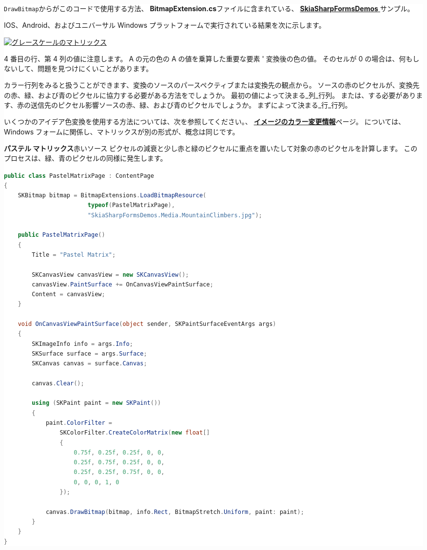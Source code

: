 
`DrawBitmap`からがこのコードで使用する方法、 **BitmapExtension.cs**ファイルに含まれている、 [ **SkiaSharpFormsDemos** ](https://developer.xamarin.com/samples/xamarin-forms/SkiaSharpForms/Demos/)サンプル。 

IOS、Android、およびユニバーサル Windows プラットフォームで実行されている結果を次に示します。

[![グレースケールのマトリックス](color-filters-images/GrayScaleMatrix.png "グレースケールのマトリックス")](color-filters-images/GrayScaleMatrix-Large.png#lightbox)

4 番目の行、第 4 列の値に注意します。 A の元の色の A の値を乗算した重要な要素 ' 変換後の色の値。 そのセルが 0 の場合は、何もしないして、問題を見つけにくいことがあります。

カラー行列をみると扱うことができます、変換のソースのパースペクティブまたは変換先の観点から。 ソースの赤のピクセルが、変換先の赤、緑、および青のピクセルに協力する必要がある方法をでしょうか。 最初の値によって決まる_列_行列。 または、する必要があります、赤の送信先のピクセル影響ソースの赤、緑、および青のピクセルでしょうか。 まずによって決まる_行_行列。

いくつかのアイデア色変換を使用する方法については、次を参照してください。、 [**イメージのカラー変更情報**](https://docs.microsoft.com/dotnet/framework/winforms/advanced/recoloring-images)ページ。 については、Windows フォームに関係し、マトリックスが別の形式が、概念は同じです。

**パステル マトリックス**赤いソース ピクセルの減衰と少し赤と緑のピクセルに重点を置いたして対象の赤のピクセルを計算します。 このプロセスは、緑、青のピクセルの同様に発生します。

```csharp
public class PastelMatrixPage : ContentPage
{
    SKBitmap bitmap = BitmapExtensions.LoadBitmapResource(
                        typeof(PastelMatrixPage),
                        "SkiaSharpFormsDemos.Media.MountainClimbers.jpg");

    public PastelMatrixPage()
    {
        Title = "Pastel Matrix";

        SKCanvasView canvasView = new SKCanvasView();
        canvasView.PaintSurface += OnCanvasViewPaintSurface;
        Content = canvasView;
    }

    void OnCanvasViewPaintSurface(object sender, SKPaintSurfaceEventArgs args)
    {
        SKImageInfo info = args.Info;
        SKSurface surface = args.Surface;
        SKCanvas canvas = surface.Canvas;

        canvas.Clear();

        using (SKPaint paint = new SKPaint())
        {
            paint.ColorFilter =
                SKColorFilter.CreateColorMatrix(new float[]
                {
                    0.75f, 0.25f, 0.25f, 0, 0,
                    0.25f, 0.75f, 0.25f, 0, 0,
                    0.25f, 0.25f, 0.75f, 0, 0,
                    0, 0, 0, 1, 0
                });

            canvas.DrawBitmap(bitmap, info.Rect, BitmapStretch.Uniform, paint: paint);
        }
    }
}
```
